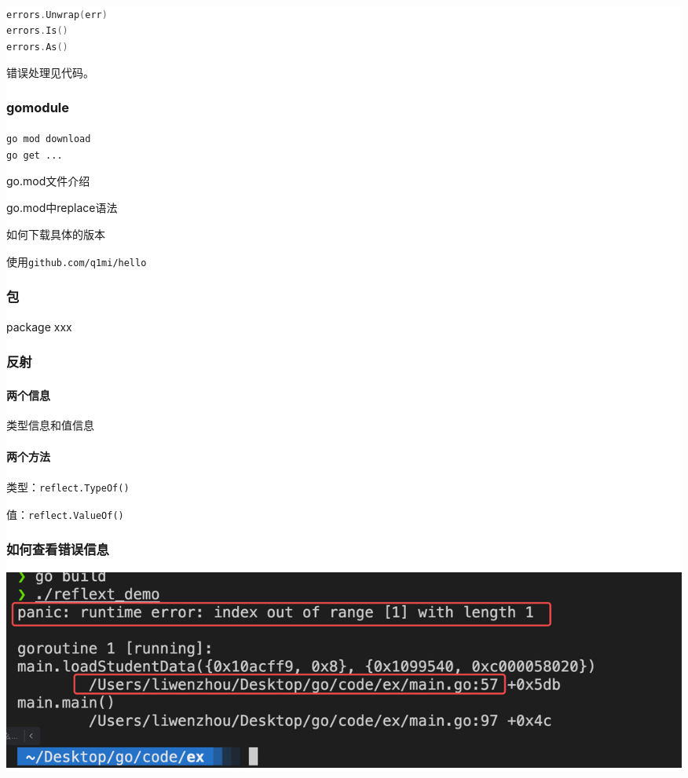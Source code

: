 ```go
errors.Unwrap(err)
errors.Is()
errors.As()
```

错误处理见代码。

### gomodule

```bash
go mod download
go get ...
```

go.mod文件介绍

go.mod中replace语法

如何下载具体的版本

使用`github.com/q1mi/hello`

### 包

package xxx

### 反射

#### 两个信息

类型信息和值信息

#### 两个方法

类型：`reflect.TypeOf()`

值：`reflect.ValueOf()`



### 如何查看错误信息

![image-20220227110209429](day07课上笔记.assets/image-20220227110209429.png)
